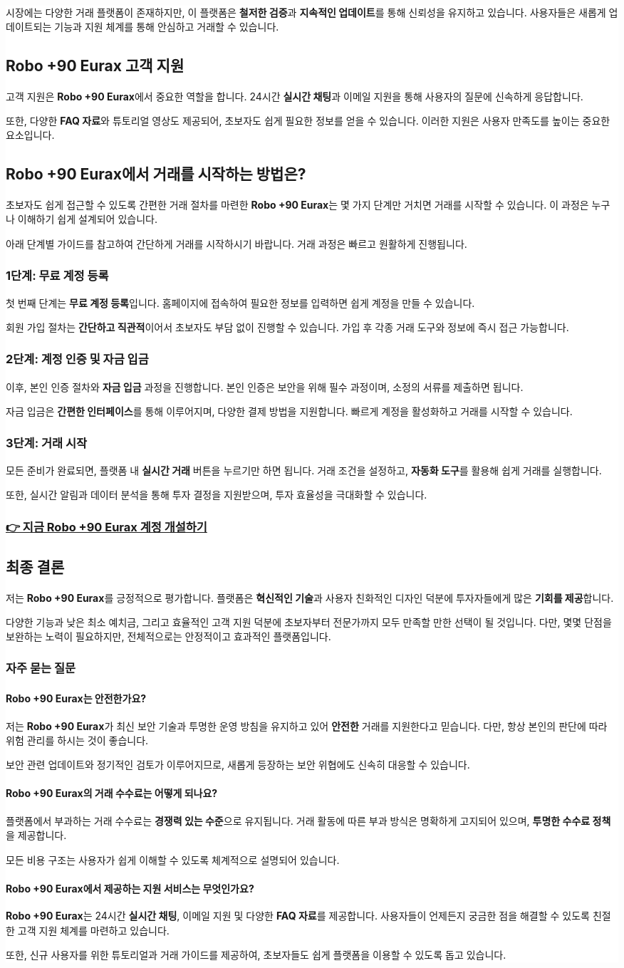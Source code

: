 시장에는 다양한 거래 플랫폼이 존재하지만, 이 플랫폼은 **철저한 검증**과 **지속적인 업데이트**를 통해 신뢰성을 유지하고 있습니다. 사용자들은 새롭게 업데이트되는 기능과 지원 체계를 통해 안심하고 거래할 수 있습니다.

## Robo +90 Eurax 고객 지원  
고객 지원은 **Robo +90 Eurax**에서 중요한 역할을 합니다. 24시간 **실시간 채팅**과 이메일 지원을 통해 사용자의 질문에 신속하게 응답합니다.  

또한, 다양한 **FAQ 자료**와 튜토리얼 영상도 제공되어, 초보자도 쉽게 필요한 정보를 얻을 수 있습니다. 이러한 지원은 사용자 만족도를 높이는 중요한 요소입니다.

## Robo +90 Eurax에서 거래를 시작하는 방법은?  
초보자도 쉽게 접근할 수 있도록 간편한 거래 절차를 마련한 **Robo +90 Eurax**는 몇 가지 단계만 거치면 거래를 시작할 수 있습니다. 이 과정은 누구나 이해하기 쉽게 설계되어 있습니다.  

아래 단계별 가이드를 참고하여 간단하게 거래를 시작하시기 바랍니다. 거래 과정은 빠르고 원활하게 진행됩니다.

### 1단계: 무료 계정 등록  
첫 번째 단계는 **무료 계정 등록**입니다. 홈페이지에 접속하여 필요한 정보를 입력하면 쉽게 계정을 만들 수 있습니다.  

회원 가입 절차는 **간단하고 직관적**이어서 초보자도 부담 없이 진행할 수 있습니다. 가입 후 각종 거래 도구와 정보에 즉시 접근 가능합니다.

### 2단계: 계정 인증 및 자금 입금  
이후, 본인 인증 절차와 **자금 입금** 과정을 진행합니다. 본인 인증은 보안을 위해 필수 과정이며, 소정의 서류를 제출하면 됩니다.  

자금 입금은 **간편한 인터페이스**를 통해 이루어지며, 다양한 결제 방법을 지원합니다. 빠르게 계정을 활성화하고 거래를 시작할 수 있습니다.

### 3단계: 거래 시작  
모든 준비가 완료되면, 플랫폼 내 **실시간 거래** 버튼을 누르기만 하면 됩니다. 거래 조건을 설정하고, **자동화 도구**를 활용해 쉽게 거래를 실행합니다.  

또한, 실시간 알림과 데이터 분석을 통해 투자 결정을 지원받으며, 투자 효율성을 극대화할 수 있습니다.

### [👉 지금 Robo +90 Eurax 계정 개설하기](https://bitwander.org/robo-+90-eurax/)
## 최종 결론  
저는 **Robo +90 Eurax**를 긍정적으로 평가합니다. 플랫폼은 **혁신적인 기술**과 사용자 친화적인 디자인 덕분에 투자자들에게 많은 **기회를 제공**합니다.  

다양한 기능과 낮은 최소 예치금, 그리고 효율적인 고객 지원 덕분에 초보자부터 전문가까지 모두 만족할 만한 선택이 될 것입니다. 다만, 몇몇 단점을 보완하는 노력이 필요하지만, 전체적으로는 안정적이고 효과적인 플랫폼입니다.

### 자주 묻는 질문  
#### Robo +90 Eurax는 안전한가요?  
저는 **Robo +90 Eurax**가 최신 보안 기술과 투명한 운영 방침을 유지하고 있어 **안전한** 거래를 지원한다고 믿습니다. 다만, 항상 본인의 판단에 따라 위험 관리를 하시는 것이 좋습니다.  

보안 관련 업데이트와 정기적인 검토가 이루어지므로, 새롭게 등장하는 보안 위협에도 신속히 대응할 수 있습니다.

#### Robo +90 Eurax의 거래 수수료는 어떻게 되나요?  
플랫폼에서 부과하는 거래 수수료는 **경쟁력 있는 수준**으로 유지됩니다. 거래 활동에 따른 부과 방식은 명확하게 고지되어 있으며, **투명한 수수료 정책**을 제공합니다.  

모든 비용 구조는 사용자가 쉽게 이해할 수 있도록 체계적으로 설명되어 있습니다.

#### Robo +90 Eurax에서 제공하는 지원 서비스는 무엇인가요?  
**Robo +90 Eurax**는 24시간 **실시간 채팅**, 이메일 지원 및 다양한 **FAQ 자료**를 제공합니다. 사용자들이 언제든지 궁금한 점을 해결할 수 있도록 친절한 고객 지원 체계를 마련하고 있습니다.  

또한, 신규 사용자를 위한 튜토리얼과 거래 가이드를 제공하여, 초보자들도 쉽게 플랫폼을 이용할 수 있도록 돕고 있습니다.